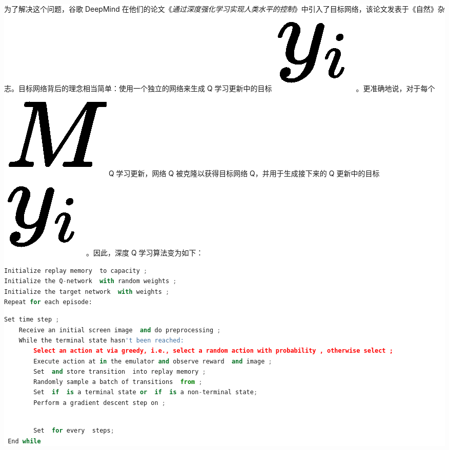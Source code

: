 为了解决这个问题，谷歌 DeepMind 在他们的论文《*通过深度强化学习实现人类水平的控制*》中引入了目标网络，该论文发表于《自然》杂志。目标网络背后的理念相当简单：使用一个独立的网络来生成 Q 学习更新中的目标 ![](img/5759a82c-7bf5-41ea-b065-ec74d08e7bb2.png)。更准确地说，对于每个 ![](img/6fd13b9a-c296-40cb-b309-cf0f3b6c762a.png) Q 学习更新，网络 Q 被克隆以获得目标网络 Q，并用于生成接下来的 Q 更新中的目标 ![](img/b49f9246-7588-483e-a7c6-6b5b6318f825.png)。因此，深度 Q 学习算法变为如下：

```py
Initialize replay memory  to capacity ;
Initialize the Q-network  with random weights ;
Initialize the target network  with weights ;
Repeat for each episode:

```

```py
Set time step ;
    Receive an initial screen image  and do preprocessing ;
    While the terminal state hasn't been reached:
        Select an action at via greedy, i.e., select a random action with probability , otherwise select ;
        Execute action at in the emulator and observe reward  and image ;
        Set  and store transition  into replay memory ;
        Randomly sample a batch of transitions  from ;
        Set  if  is a terminal state or  if  is a non-terminal state;
        Perform a gradient descent step on ;
```

```py

        Set  for every  steps;
 End while
```
